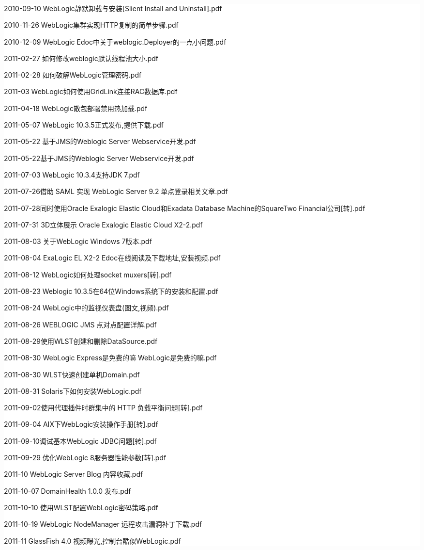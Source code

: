 2010-09-10 WebLogic静默卸载与安装[Slient Install and Uninstall].pdf
  
2010-11-26 WebLogic集群实现HTTP复制的简单步骤.pdf
  
2010-12-09 WebLogic Edoc中关于weblogic.Deployer的一点小问题.pdf
  
2011-02-27 如何修改weblogic默认线程池大小.pdf
  
2011-02-28 如何破解WebLogic管理密码.pdf
  
2011-03 WebLogic如何使用GridLink连接RAC数据库.pdf
  
2011-04-18 WebLogic散包部署禁用热加载.pdf
  
2011-05-07 WebLogic 10.3.5正式发布,提供下载.pdf
  
2011-05-22 基于JMS的Weblogic Server Webservice开发.pdf
  
2011-05-22基于JMS的Weblogic Server Webservice开发.pdf
  
2011-07-03 WebLogic 10.3.4支持JDK 7.pdf
  
2011-07-26借助 SAML 实现 WebLogic Server 9.2 单点登录相关文章.pdf
  
2011-07-28同时使用Oracle Exalogic Elastic Cloud和Exadata Database Machine的SquareTwo Financial公司[转].pdf
  
2011-07-31 3D立体展示 Oracle Exalogic Elastic Cloud X2-2.pdf
  
2011-08-03 关于WebLogic Windows 7版本.pdf
  
2011-08-04 ExaLogic EL X2-2 Edoc在线阅读及下载地址,安装视频.pdf
  
2011-08-12 WebLogic如何处理socket muxers[转].pdf
  
2011-08-23 Weblogic 10.3.5在64位Windows系统下的安装和配置.pdf
  
2011-08-24 WebLogic中的监视仪表盘(图文,视频).pdf
  
2011-08-26 WEBLOGIC JMS 点对点配置详解.pdf
  
2011-08-29使用WLST创建和删除DataSource.pdf
  
2011-08-30 WebLogic Express是免费的嘛 WebLogic是免费的嘛.pdf
  
2011-08-30 WLST快速创建单机Domain.pdf
  
2011-08-31 Solaris下如何安装WebLogic.pdf
  
2011-09-02使用代理插件时群集中的 HTTP 负载平衡问题[转].pdf
  
2011-09-04 AIX下WebLogic安装操作手册[转].pdf
  
2011-09-10调试基本WebLogic JDBC问题[转].pdf
  
2011-09-29 优化WebLogic 8服务器性能参数[转].pdf
  
2011-10 WebLogic Server Blog 内容收藏.pdf
  
2011-10-07 DomainHealth 1.0.0 发布.pdf
  
2011-10-10 使用WLST配置WebLogic密码策略.pdf
  
2011-10-19 WebLogic NodeManager 远程攻击漏洞补丁下载.pdf
  
2011-11 GlassFish 4.0 视频曝光,控制台酷似WebLogic.pdf
  